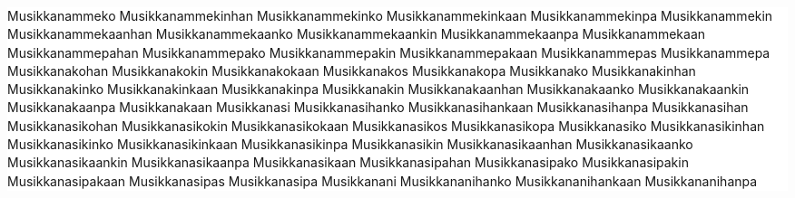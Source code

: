 Musikkanammeko
Musikkanammekinhan
Musikkanammekinko
Musikkanammekinkaan
Musikkanammekinpa
Musikkanammekin
Musikkanammekaanhan
Musikkanammekaanko
Musikkanammekaankin
Musikkanammekaanpa
Musikkanammekaan
Musikkanammepahan
Musikkanammepako
Musikkanammepakin
Musikkanammepakaan
Musikkanammepas
Musikkanammepa
Musikkanakohan
Musikkanakokin
Musikkanakokaan
Musikkanakos
Musikkanakopa
Musikkanako
Musikkanakinhan
Musikkanakinko
Musikkanakinkaan
Musikkanakinpa
Musikkanakin
Musikkanakaanhan
Musikkanakaanko
Musikkanakaankin
Musikkanakaanpa
Musikkanakaan
Musikkanasi
Musikkanasihanko
Musikkanasihankaan
Musikkanasihanpa
Musikkanasihan
Musikkanasikohan
Musikkanasikokin
Musikkanasikokaan
Musikkanasikos
Musikkanasikopa
Musikkanasiko
Musikkanasikinhan
Musikkanasikinko
Musikkanasikinkaan
Musikkanasikinpa
Musikkanasikin
Musikkanasikaanhan
Musikkanasikaanko
Musikkanasikaankin
Musikkanasikaanpa
Musikkanasikaan
Musikkanasipahan
Musikkanasipako
Musikkanasipakin
Musikkanasipakaan
Musikkanasipas
Musikkanasipa
Musikkanani
Musikkananihanko
Musikkananihankaan
Musikkananihanpa